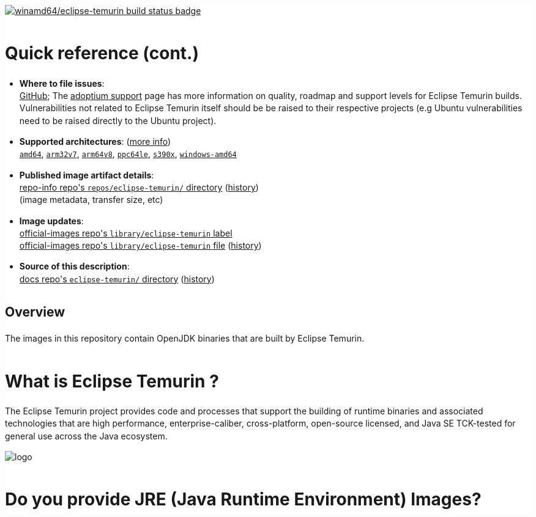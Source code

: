 [![winamd64/eclipse-temurin build status badge](https://img.shields.io/jenkins/s/https/doi-janky.infosiftr.net/job/multiarch/job/windows-amd64/job/eclipse-temurin.svg?label=winamd64/eclipse-temurin%20%20build%20job)](https://doi-janky.infosiftr.net/job/multiarch/job/windows-amd64/job/eclipse-temurin/)

# Quick reference (cont.)

-	**Where to file issues**:  
	[GitHub](https://github.com/adoptium/containers/issues); The [adoptium support](https://adoptium.net/support) page has more information on quality, roadmap and support levels for Eclipse Temurin builds. Vulnerabilities not related to Eclipse Temurin itself should be be raised to their respective projects (e.g Ubuntu vulnerabilities need to be raised directly to the Ubuntu project).

-	**Supported architectures**: ([more info](https://github.com/docker-library/official-images#architectures-other-than-amd64))  
	[`amd64`](https://hub.docker.com/r/amd64/eclipse-temurin/), [`arm32v7`](https://hub.docker.com/r/arm32v7/eclipse-temurin/), [`arm64v8`](https://hub.docker.com/r/arm64v8/eclipse-temurin/), [`ppc64le`](https://hub.docker.com/r/ppc64le/eclipse-temurin/), [`s390x`](https://hub.docker.com/r/s390x/eclipse-temurin/), [`windows-amd64`](https://hub.docker.com/r/winamd64/eclipse-temurin/)

-	**Published image artifact details**:  
	[repo-info repo's `repos/eclipse-temurin/` directory](https://github.com/docker-library/repo-info/blob/master/repos/eclipse-temurin) ([history](https://github.com/docker-library/repo-info/commits/master/repos/eclipse-temurin))  
	(image metadata, transfer size, etc)

-	**Image updates**:  
	[official-images repo's `library/eclipse-temurin` label](https://github.com/docker-library/official-images/issues?q=label%3Alibrary%2Feclipse-temurin)  
	[official-images repo's `library/eclipse-temurin` file](https://github.com/docker-library/official-images/blob/master/library/eclipse-temurin) ([history](https://github.com/docker-library/official-images/commits/master/library/eclipse-temurin))

-	**Source of this description**:  
	[docs repo's `eclipse-temurin/` directory](https://github.com/docker-library/docs/tree/master/eclipse-temurin) ([history](https://github.com/docker-library/docs/commits/master/eclipse-temurin))

## Overview

The images in this repository contain OpenJDK binaries that are built by Eclipse Temurin.

# What is Eclipse Temurin ?

The Eclipse Temurin project provides code and processes that support the building of runtime binaries and associated technologies that are high performance, enterprise-caliber, cross-platform, open-source licensed, and Java SE TCK-tested for general use across the Java ecosystem.

![logo](https://raw.githubusercontent.com/docker-library/docs/cb27e17c8b50fddc58f1933d266a1a7686fea8ed/eclipse-temurin/logo.png)

# Do you provide JRE (Java Runtime Environment) Images?
